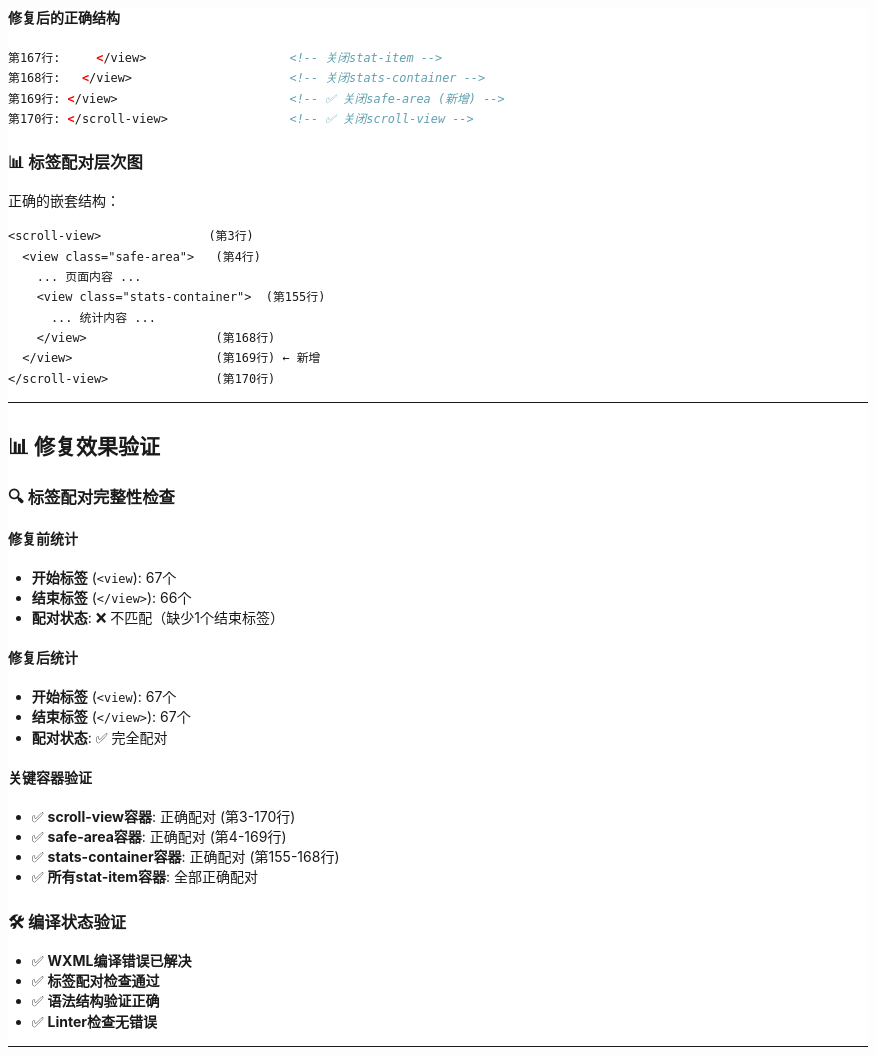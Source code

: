 #### **修复后的正确结构**
```xml
第167行:     </view>                    <!-- 关闭stat-item -->
第168行:   </view>                      <!-- 关闭stats-container -->
第169行: </view>                        <!-- ✅ 关闭safe-area (新增) -->
第170行: </scroll-view>                 <!-- ✅ 关闭scroll-view -->
```

### 📊 **标签配对层次图**

正确的嵌套结构：
```
<scroll-view>               (第3行)
  <view class="safe-area">   (第4行)
    ... 页面内容 ...
    <view class="stats-container">  (第155行)
      ... 统计内容 ...
    </view>                  (第168行)
  </view>                    (第169行) ← 新增
</scroll-view>               (第170行)
```

---

## 📊 **修复效果验证**

### 🔍 **标签配对完整性检查**

#### **修复前统计**
- **开始标签** (`<view`): 67个
- **结束标签** (`</view>`): 66个
- **配对状态**: ❌ 不匹配（缺少1个结束标签）

#### **修复后统计**
- **开始标签** (`<view`): 67个
- **结束标签** (`</view>`): 67个
- **配对状态**: ✅ 完全配对

#### **关键容器验证**
- ✅ **scroll-view容器**: 正确配对 (第3-170行)
- ✅ **safe-area容器**: 正确配对 (第4-169行)
- ✅ **stats-container容器**: 正确配对 (第155-168行)
- ✅ **所有stat-item容器**: 全部正确配对

### 🛠️ **编译状态验证**
- ✅ **WXML编译错误已解决**
- ✅ **标签配对检查通过**
- ✅ **语法结构验证正确**
- ✅ **Linter检查无错误**

---
